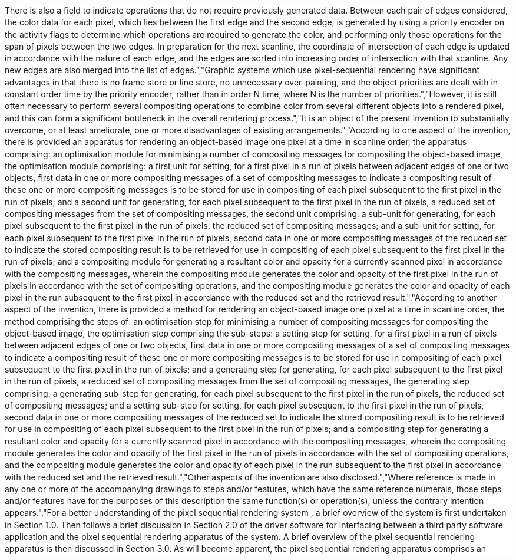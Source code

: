 There is also a field to indicate operations that do not require previously generated data. Between each pair of edges considered, the color data for each pixel, which lies between the first edge and the second edge, is generated by using a priority encoder on the activity flags to determine which operations are required to generate the color, and performing only those operations for the span of pixels between the two edges. In preparation for the next scanline, the coordinate of intersection of each edge is updated in accordance with the nature of each edge, and the edges are sorted into increasing order of intersection with that scanline. Any new edges are also merged into the list of edges.","Graphic systems which use pixel-sequential rendering have significant advantages in that there is no frame store or line store, no unnecessary over-painting, and the object priorities are dealt with in constant order time by the priority encoder, rather than in order N time, where N is the number of priorities.","However, it is still often necessary to perform several compositing operations to combine color from several different objects into a rendered pixel, and this can form a significant bottleneck in the overall rendering process.","It is an object of the present invention to substantially overcome, or at least ameliorate, one or more disadvantages of existing arrangements.","According to one aspect of the invention, there is provided an apparatus for rendering an object-based image one pixel at a time in scanline order, the apparatus comprising: an optimisation module for minimising a number of compositing messages for compositing the object-based image, the optimisation module comprising: a first unit for setting, for a first pixel in a run of pixels between adjacent edges of one or two objects, first data in one or more compositing messages of a set of compositing messages to indicate a compositing result of these one or more compositing messages is to be stored for use in compositing of each pixel subsequent to the first pixel in the run of pixels; and a second unit for generating, for each pixel subsequent to the first pixel in the run of pixels, a reduced set of compositing messages from the set of compositing messages, the second unit comprising: a sub-unit for generating, for each pixel subsequent to the first pixel in the run of pixels, the reduced set of compositing messages; and a sub-unit for setting, for each pixel subsequent to the first pixel in the run of pixels, second data in one or more compositing messages of the reduced set to indicate the stored compositing result is to be retrieved for use in compositing of each pixel subsequent to the first pixel in the run of pixels; and a compositing module for generating a resultant color and opacity for a currently scanned pixel in accordance with the compositing messages, wherein the compositing module generates the color and opacity of the first pixel in the run of pixels in accordance with the set of compositing operations, and the compositing module generates the color and opacity of each pixel in the run subsequent to the first pixel in accordance with the reduced set and the retrieved result.","According to another aspect of the invention, there is provided a method for rendering an object-based image one pixel at a time in scanline order, the method comprising the steps of: an optimisation step for minimising a number of compositing messages for compositing the object-based image, the optimisation step comprising the sub-steps: a setting step for setting, for a first pixel in a run of pixels between adjacent edges of one or two objects, first data in one or more compositing messages of a set of compositing messages to indicate a compositing result of these one or more compositing messages is to be stored for use in compositing of each pixel subsequent to the first pixel in the run of pixels; and a generating step for generating, for each pixel subsequent to the first pixel in the run of pixels, a reduced set of compositing messages from the set of compositing messages, the generating step comprising: a generating sub-step for generating, for each pixel subsequent to the first pixel in the run of pixels, the reduced set of compositing messages; and a setting sub-step for setting, for each pixel subsequent to the first pixel in the run of pixels, second data in one or more compositing messages of the reduced set to indicate the stored compositing result is to be retrieved for use in compositing of each pixel subsequent to the first pixel in the run of pixels; and a compositing step for generating a resultant color and opacity for a currently scanned pixel in accordance with the compositing messages, wherein the compositing module generates the color and opacity of the first pixel in the run of pixels in accordance with the set of compositing operations, and the compositing module generates the color and opacity of each pixel in the run subsequent to the first pixel in accordance with the reduced set and the retrieved result.","Other aspects of the invention are also disclosed.","Where reference is made in any one or more of the accompanying drawings to steps and\/or features, which have the same reference numerals, those steps and\/or features have for the purposes of this description the same function(s) or operation(s), unless the contrary intention appears.","For a better understanding of the pixel sequential rendering system , a brief overview of the system is first undertaken in Section 1.0. Then follows a brief discussion in Section 2.0 of the driver software for interfacing between a third party software application and the pixel sequential rendering apparatus  of the system. A brief overview of the pixel sequential rendering apparatus  is then discussed in Section 3.0. As will become apparent, the pixel sequential rendering apparatus  comprises an